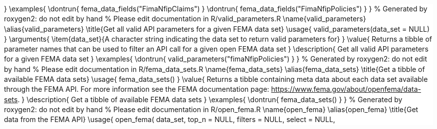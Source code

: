 }
\examples{
\dontrun{
fema_data_fields("FimaNfipClaims")
}
\dontrun{
fema_data_fields("FimaNfipPolicies")
}
}
% Generated by roxygen2: do not edit by hand
% Please edit documentation in R/valid_parameters.R
\name{valid_parameters}
\alias{valid_parameters}
\title{Get all valid API parameters for a given FEMA data set}
\usage{
valid_parameters(data_set = NULL)
}
\arguments{
\item{data_set}{A character string indicating the data set to return valid parameters for}
}
\value{
Returns a tibble of parameter names that can be used to filter an API call for a given open FEMA data set
}
\description{
Get all valid API parameters for a given FEMA data set
}
\examples{
\dontrun{
valid_parameters("fimaNfipPolicies")
}
}
% Generated by roxygen2: do not edit by hand
% Please edit documentation in R/fema_data_sets.R
\name{fema_data_sets}
\alias{fema_data_sets}
\title{Get a tibble of available FEMA data sets}
\usage{
fema_data_sets()
}
\value{
Returns a tibble containing meta data about each data
set available through the FEMA API. For more information see the FEMA
documentation page: https://www.fema.gov/about/openfema/data-sets.
}
\description{
Get a tibble of available FEMA data sets
}
\examples{
\dontrun{
fema_data_sets()
}
}
% Generated by roxygen2: do not edit by hand
% Please edit documentation in R/open_fema.R
\name{open_fema}
\alias{open_fema}
\title{Get data from the FEMA API}
\usage{
open_fema(
  data_set,
  top_n = NULL,
  filters = NULL,
  select = NULL,